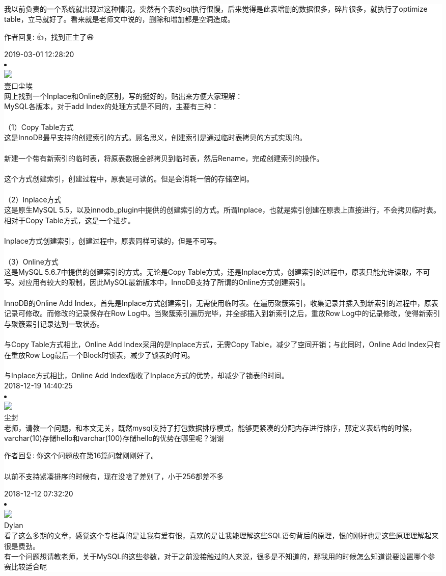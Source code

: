   </div>
  <div class="_2_QraFYR_0">我以前负责的一个系统就出现过这种情况，突然有个表的sql执行很慢，后来觉得是此表增删的数据很多，碎片很多，就执行了optimize table，立马就好了。看来就是老师文中说的，删除和增加都是空洞造成。</div>
  <div class="_10o3OAxT_0">
    <p class="_3KxQPN3V_0">作者回复: 👍，找到正主了😆</p>
  </div>
  <div class="_3klNVc4Z_0">
    <div class="_3Hkula0k_0">2019-03-01 12:28:20</div>
  </div>
</div>
</div>
</li>
<li>
<div class="_2sjJGcOH_0"><img src="https://thirdwx.qlogo.cn/mmopen/vi_32/Q0j4TwGTfTKVIjh4T1akib7wAQXiaMmTRVe89bT3tBAeSdFflCQSWjDZQOs5jeBEWLC1GyFshHjvhsIZKArO6ichw/132"
  class="_3FLYR4bF_0">
<div class="_36ChpWj4_0">
  <div class="_2zFoi7sd_0"><span>壹口尘埃</span>
  </div>
  <div class="_2_QraFYR_0">网上找到一个Inplace和Online的区别，写的挺好的，贴出来方便大家理解：<br>MySQL各版本，对于add Index的处理方式是不同的，主要有三种：<br><br>（1）Copy Table方式<br>这是InnoDB最早支持的创建索引的方式。顾名思义，创建索引是通过临时表拷贝的方式实现的。<br><br>新建一个带有新索引的临时表，将原表数据全部拷贝到临时表，然后Rename，完成创建索引的操作。<br><br>这个方式创建索引，创建过程中，原表是可读的。但是会消耗一倍的存储空间。<br><br>（2）Inplace方式<br>这是原生MySQL 5.5，以及innodb_plugin中提供的创建索引的方式。所谓Inplace，也就是索引创建在原表上直接进行，不会拷贝临时表。相对于Copy Table方式，这是一个进步。<br><br>Inplace方式创建索引，创建过程中，原表同样可读的，但是不可写。<br><br>（3）Online方式<br>这是MySQL 5.6.7中提供的创建索引的方式。无论是Copy Table方式，还是Inplace方式，创建索引的过程中，原表只能允许读取，不可写。对应用有较大的限制，因此MySQL最新版本中，InnoDB支持了所谓的Online方式创建索引。<br><br>InnoDB的Online Add Index，首先是Inplace方式创建索引，无需使用临时表。在遍历聚簇索引，收集记录并插入到新索引的过程中，原表记录可修改。而修改的记录保存在Row Log中。当聚簇索引遍历完毕，并全部插入到新索引之后，重放Row Log中的记录修改，使得新索引与聚簇索引记录达到一致状态。<br><br>与Copy Table方式相比，Online Add Index采用的是Inplace方式，无需Copy Table，减少了空间开销；与此同时，Online Add Index只有在重放Row Log最后一个Block时锁表，减少了锁表的时间。<br><br>与Inplace方式相比，Online Add Index吸收了Inplace方式的优势，却减少了锁表的时间。</div>
  <div class="_10o3OAxT_0">
    
  </div>
  <div class="_3klNVc4Z_0">
    <div class="_3Hkula0k_0">2018-12-19 14:40:25</div>
  </div>
</div>
</div>
</li>
<li>
<div class="_2sjJGcOH_0"><img src="https://static001.geekbang.org/account/avatar/00/13/07/1e/bdbe93f4.jpg"
  class="_3FLYR4bF_0">
<div class="_36ChpWj4_0">
  <div class="_2zFoi7sd_0"><span>尘封</span>
  </div>
  <div class="_2_QraFYR_0">老师，请教一个问题，和本文无关，既然mysql支持了打包数据排序模式，能够更紧凑的分配内存进行排序，那定义表结构的时候，varchar(10)存储hello和varchar(100)存储hello的优势在哪里呢？谢谢</div>
  <div class="_10o3OAxT_0">
    <p class="_3KxQPN3V_0">作者回复: 你这个问题放在第16篇问就刚刚好了。<br><br>以前不支持紧凑排序的时候有，现在没啥了差别了，小于256都差不多</p>
  </div>
  <div class="_3klNVc4Z_0">
    <div class="_3Hkula0k_0">2018-12-12 07:32:20</div>
  </div>
</div>
</div>
</li>
<li>
<div class="_2sjJGcOH_0"><img src="https://static001.geekbang.org/account/avatar/00/0f/df/6c/5af32271.jpg"
  class="_3FLYR4bF_0">
<div class="_36ChpWj4_0">
  <div class="_2zFoi7sd_0"><span>Dylan</span>
  </div>
  <div class="_2_QraFYR_0">看了这么多期的文章，感觉这个专栏真的是让我有爱有恨，喜欢的是让我能理解这些SQL语句背后的原理，恨的刚好也是这些原理理解起来很是费劲。<br>有一个问题想请教老师，关于MySQL的这些参数，对于之前没接触过的人来说，很多是不知道的，那我用的时候怎么知道说要设置哪个参赛比较适合呢</div>